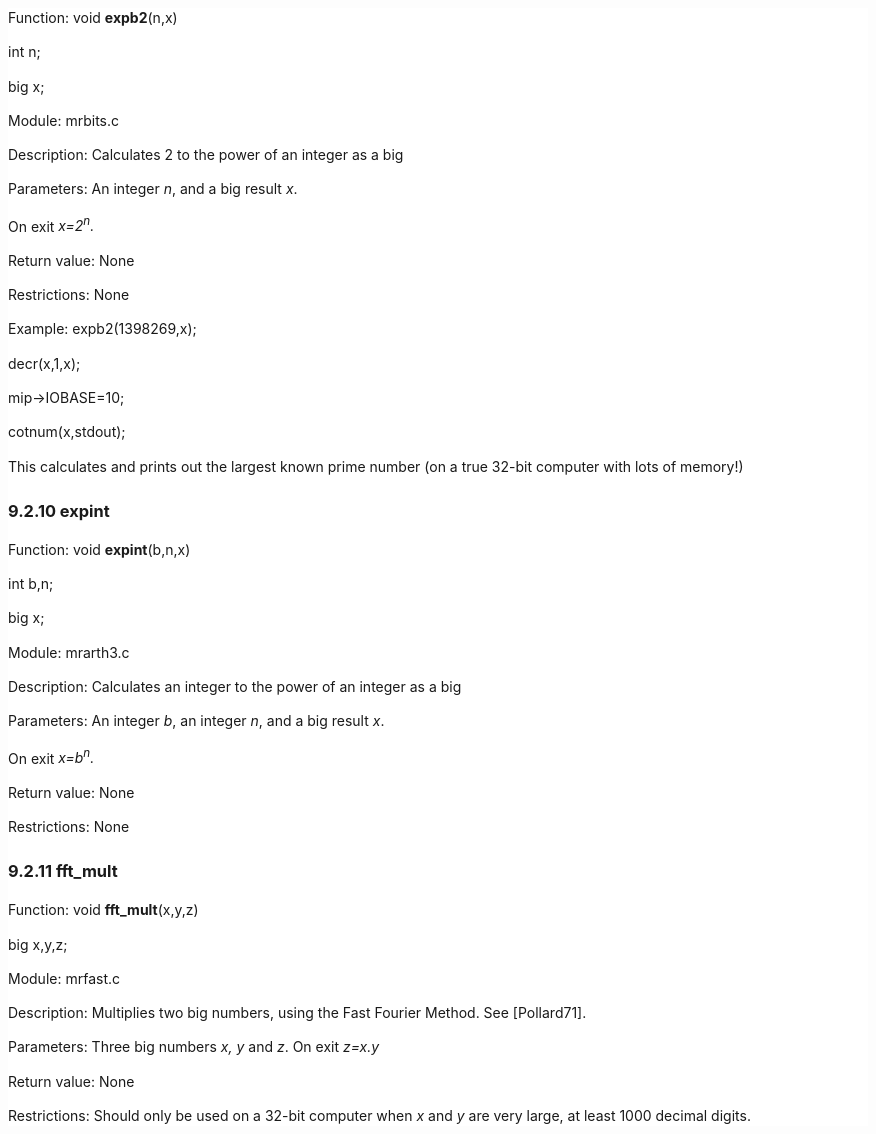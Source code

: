 Function: void **expb2**(n,x)

int n;

big x;

Module: mrbits.c

Description: Calculates 2 to the power of an integer as a big

Parameters: An integer *n*, and a big result *x*.

On exit *x=2<sup>n</sup>.*

Return value: None

Restrictions: None

Example: expb2(1398269,x);

decr(x,1,x);

mip-&gt;IOBASE=10;

cotnum(x,stdout);

This calculates and prints out the largest known prime number (on a true 32-bit computer with lots of memory!)

### 9.2.10 expint

Function: void **expint**(b,n,x)

int b,n;

big x;

Module: mrarth3.c

Description: Calculates an integer to the power of an integer as a big

Parameters: An integer *b*, an integer *n*, and a big result *x*.

On exit *x=b<sup>n</sup>.*

Return value: None

Restrictions: None

### 9.2.11 fft\_mult

Function: void **fft\_mult**(x,y,z)

big x,y,z;

Module: mrfast.c

Description: Multiplies two big numbers, using the Fast Fourier Method. See \[Pollard71\].

Parameters: Three big numbers *x, y* and *z*. On exit *z=x.y*

Return value: None

Restrictions: Should only be used on a 32-bit computer when *x* and *y* are very large, at least 1000 decimal digits.

